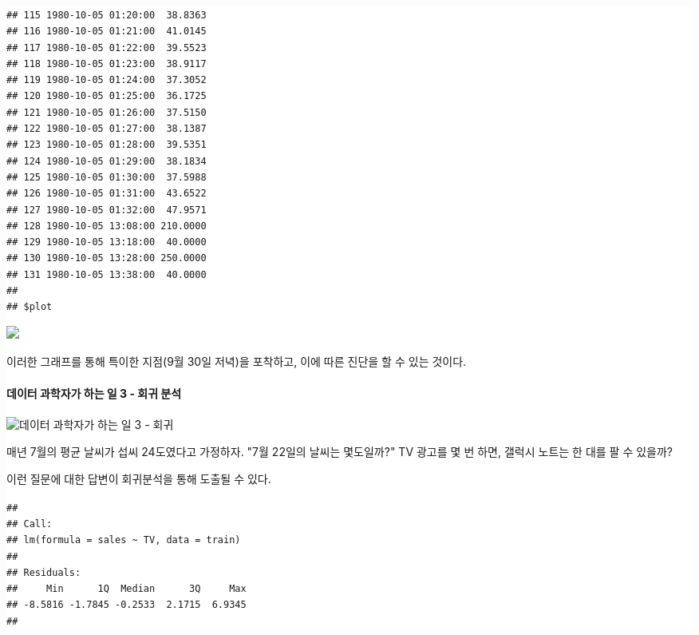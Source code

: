     ## 115 1980-10-05 01:20:00  38.8363
    ## 116 1980-10-05 01:21:00  41.0145
    ## 117 1980-10-05 01:22:00  39.5523
    ## 118 1980-10-05 01:23:00  38.9117
    ## 119 1980-10-05 01:24:00  37.3052
    ## 120 1980-10-05 01:25:00  36.1725
    ## 121 1980-10-05 01:26:00  37.5150
    ## 122 1980-10-05 01:27:00  38.1387
    ## 123 1980-10-05 01:28:00  39.5351
    ## 124 1980-10-05 01:29:00  38.1834
    ## 125 1980-10-05 01:30:00  37.5988
    ## 126 1980-10-05 01:31:00  43.6522
    ## 127 1980-10-05 01:32:00  47.9571
    ## 128 1980-10-05 13:08:00 210.0000
    ## 129 1980-10-05 13:18:00  40.0000
    ## 130 1980-10-05 13:28:00 250.0000
    ## 131 1980-10-05 13:38:00  40.0000
    ## 
    ## $plot

![](1장_-_수업_안내_files/figure-markdown_github/anomaly%20detection-1.png)

이러한 그래프를 통해 특이한 지점(9월 30일 저녁)을 포착하고, 이에 따른 진단을 할 수 있는 것이다.

#### 데이터 과학자가 하는 일 3 - 회귀 분석

![데이터 과학자가 하는 일 3 - 회귀](https://docs.microsoft.com/en-us/azure/machine-learning/studio/media/data-science-for-beginners-the-5-questions-data-science-answers/regression-algorithms.png)

매년 7월의 평균 날씨가 섭씨 24도였다고 가정하자. "7월 22일의 날씨는 몇도일까?" TV 광고를 몇 번 하면, 갤럭시 노트는 한 대를 팔 수 있을까?

이런 질문에 대한 답변이 회귀분석을 통해 도출될 수 있다.

    ## 
    ## Call:
    ## lm(formula = sales ~ TV, data = train)
    ## 
    ## Residuals:
    ##     Min      1Q  Median      3Q     Max 
    ## -8.5816 -1.7845 -0.2533  2.1715  6.9345 
    ## 